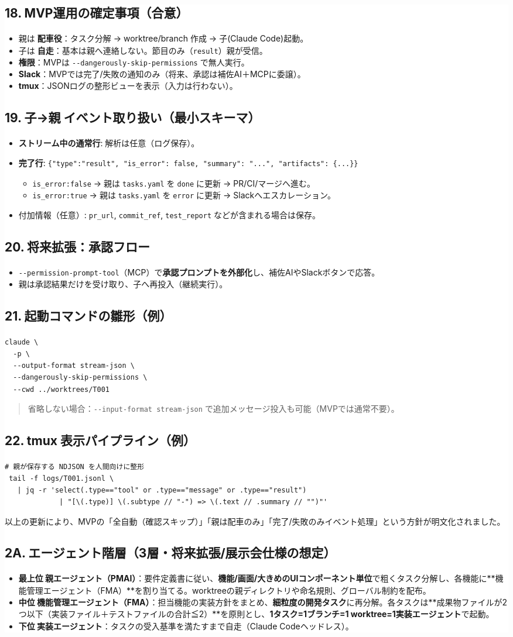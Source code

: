 
## 18. MVP運用の確定事項（合意）

* 親は **配車役**：タスク分解 → worktree/branch 作成 → 子(Claude Code)起動。
* 子は **自走**：基本は親へ連絡しない。節目のみ（`result`）親が受信。
* **権限**：MVPは `--dangerously-skip-permissions` で無人実行。
* **Slack**：MVPでは完了/失敗の通知のみ（将来、承認は補佐AI＋MCPに委譲）。
* **tmux**：JSONログの整形ビューを表示（入力は行わない）。

## 19. 子→親 イベント取り扱い（最小スキーマ）

* **ストリーム中の通常行**: 解析は任意（ログ保存）。
* **完了行**: `{"type":"result", "is_error": false, "summary": "...", "artifacts": {...}}`

  * `is_error:false` → 親は `tasks.yaml` を `done` に更新 → PR/CI/マージへ進む。
  * `is_error:true`  → 親は `tasks.yaml` を `error` に更新 → Slackへエスカレーション。
* 付加情報（任意）: `pr_url`, `commit_ref`, `test_report` などが含まれる場合は保存。

## 20. 将来拡張：承認フロー

* `--permission-prompt-tool`（MCP）で**承認プロンプトを外部化**し、補佐AIやSlackボタンで応答。
* 親は承認結果だけを受け取り、子へ再投入（継続実行）。

## 21. 起動コマンドの雛形（例）

```
claude \
  -p \
  --output-format stream-json \
  --dangerously-skip-permissions \
  --cwd ../worktrees/T001
```

> 省略しない場合：`--input-format stream-json` で追加メッセージ投入も可能（MVPでは通常不要）。

## 22. tmux 表示パイプライン（例）

```
# 親が保存する NDJSON を人間向けに整形
 tail -f logs/T001.jsonl \
   | jq -r 'select(.type=="tool" or .type=="message" or .type=="result")
             | "[\(.type)] \(.subtype // "-") => \(.text // .summary // "")"'
```

以上の更新により、MVPの「全自動（確認スキップ）」「親は配車のみ」「完了/失敗のみイベント処理」という方針が明文化されました。

## 2A. エージェント階層（3層・将来拡張/展示会仕様の想定）

* **最上位 親エージェント（PMAI）**：要件定義書に従い、**機能/画面/大きめのUIコンポーネント単位**で粗くタスク分解し、各機能に\*\*機能管理エージェント（FMA）\*\*を割り当てる。worktreeの親ディレクトリや命名規則、グローバル制約を配布。
* **中位 機能管理エージェント（FMA）**：担当機能の実装方針をまとめ、**細粒度の開発タスク**に再分解。各タスクは\*\*成果物ファイルが2つ以下（実装ファイル＋テストファイルの合計≦2）\*\*を原則とし、**1タスク=1ブランチ=1 worktree=1実装エージェント**で起動。
* **下位 実装エージェント**：タスクの受入基準を満たすまで自走（Claude Codeヘッドレス）。
